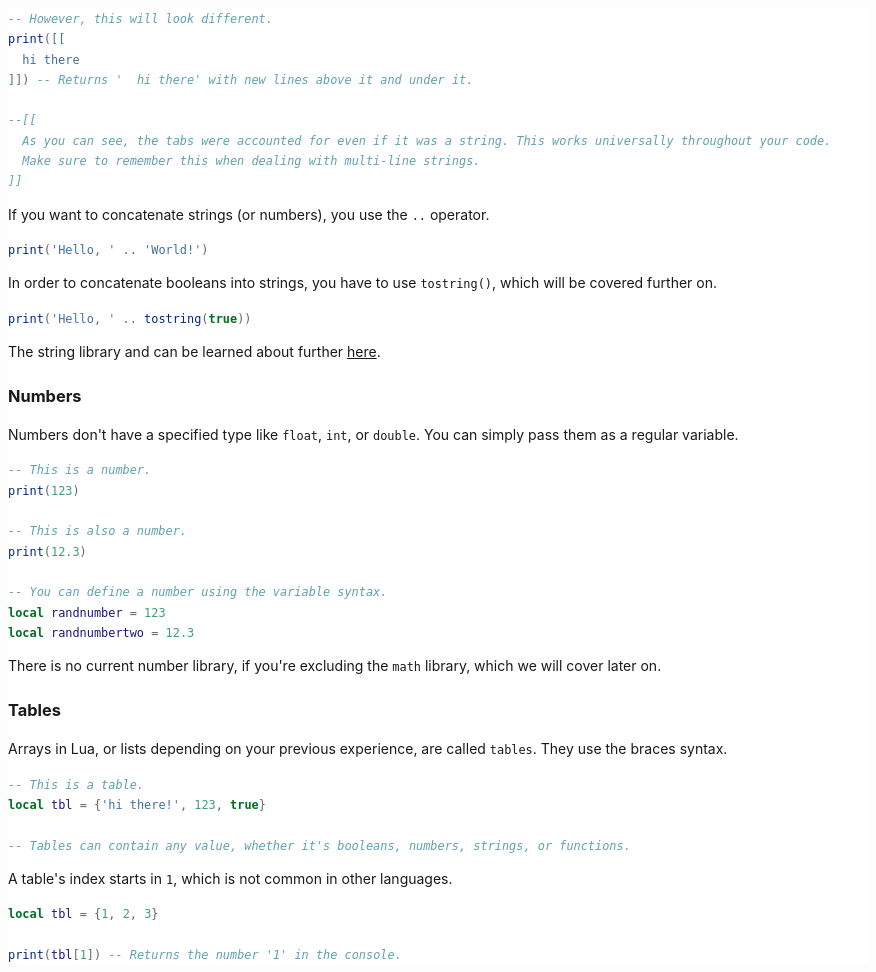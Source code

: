 ```lua
-- However, this will look different.
print([[
  hi there
]]) -- Returns '  hi there' with new lines above it and under it.

--[[
  As you can see, the tabs were accounted for even if it was a string. This works universally throughout your code.
  Make sure to remember this when dealing with multi-line strings.
]]
```

If you want to concatenate strings (or numbers), you use the `..` operator.
```lua
print('Hello, ' .. 'World!')
```

In order to concatenate booleans into strings, you have to use `tostring()`, which will be covered further on.
```lua
print('Hello, ' .. tostring(true))
```

The string library and can be learned about further [here](https://www.lua.org/pil/20.html).

### Numbers
Numbers don't have a specified type like `float`, `int`, or `double`. You can simply pass them as a regular variable.
```lua
-- This is a number.
print(123)

-- This is also a number.
print(12.3)

-- You can define a number using the variable syntax.
local randnumber = 123
local randnumbertwo = 12.3
```

There is no current number library, if you're excluding the `math` library, which we will cover later on.

### Tables
Arrays in Lua, or lists depending on your previous experience, are called `tables`. They use the braces syntax.
```lua
-- This is a table.
local tbl = {'hi there!', 123, true}

-- Tables can contain any value, whether it's booleans, numbers, strings, or functions.
```

A table's index starts in `1`, which is not common in other languages.
```lua
local tbl = {1, 2, 3}

print(tbl[1]) -- Returns the number '1' in the console.
```
